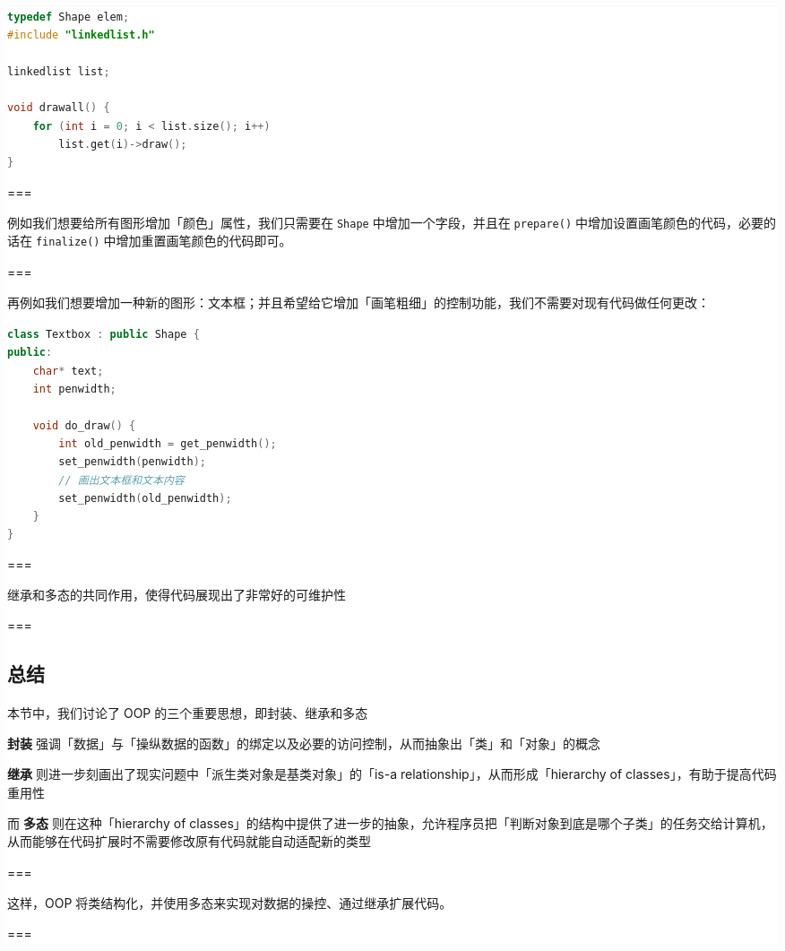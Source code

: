 ```c++
typedef Shape elem;
#include "linkedlist.h"

linkedlist list;

void drawall() {
    for (int i = 0; i < list.size(); i++)
        list.get(i)->draw();
}
```

===

例如我们想要给所有图形增加「颜色」属性，我们只需要在 `Shape` 中增加一个字段，并且在 `prepare()` 中增加设置画笔颜色的代码，必要的话在 `finalize()` 中增加重置画笔颜色的代码即可。

===

再例如我们想要增加一种新的图形：文本框；并且希望给它增加「画笔粗细」的控制功能，我们不需要对现有代码做任何更改：

```c++ linenums="1"
class Textbox : public Shape {
public:
    char* text;
    int penwidth;

    void do_draw() {
        int old_penwidth = get_penwidth();
        set_penwidth(penwidth);
        // 画出文本框和文本内容
        set_penwidth(old_penwidth);
    }
}
```

===

继承和多态的共同作用，使得代码展现出了非常好的可维护性

===

## 总结

本节中，我们讨论了 OOP 的三个重要思想，即封装、继承和多态

**封装** 强调「数据」与「操纵数据的函数」的绑定以及必要的访问控制，从而抽象出「类」和「对象」的概念

**继承** 则进一步刻画出了现实问题中「派生类对象是基类对象」的「is-a relationship」，从而形成「hierarchy of classes」，有助于提高代码重用性

而 **多态** 则在这种「hierarchy of classes」的结构中提供了进一步的抽象，允许程序员把「判断对象到底是哪个子类」的任务交给计算机，从而能够在代码扩展时不需要修改原有代码就能自动适配新的类型

===

这样，OOP 将类结构化，并使用多态来实现对数据的操控、通过继承扩展代码。

===
